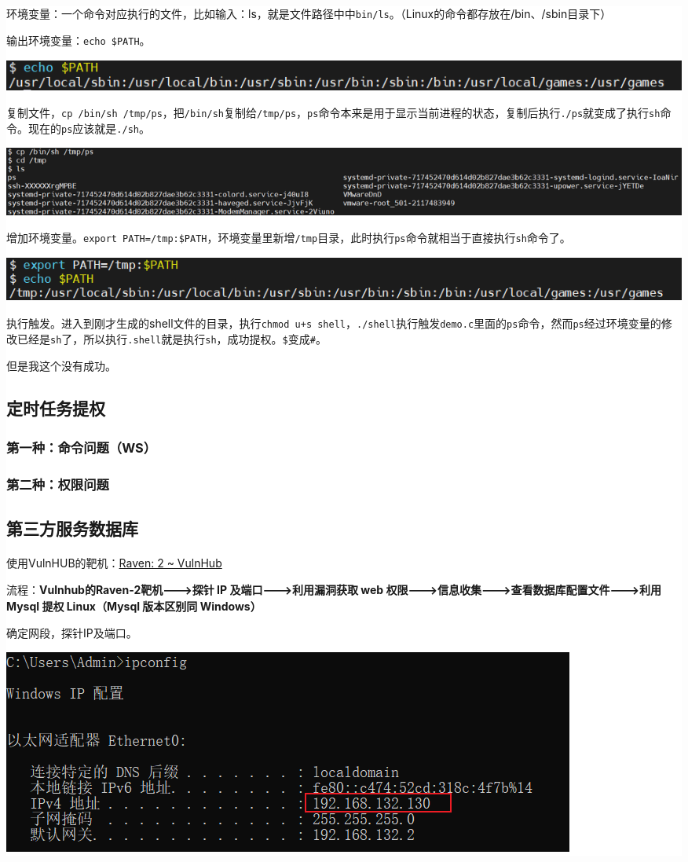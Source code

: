 环境变量：一个命令对应执行的文件，比如输入：ls，就是文件路径中中`bin/ls`。（Linux的命令都存放在/bin、/sbin目录下） 

输出环境变量：`echo $PATH`。

![输出环境变量](本地环境变量/输出环境变量.png)

复制文件，`cp /bin/sh /tmp/ps`，把`/bin/sh`复制给`/tmp/ps`，`ps`命令本来是用于显示当前进程的状态，复制后执行`./ps`就变成了执行`sh`命令。现在的`ps`应该就是`./sh`。

![复制文件](本地环境变量/复制文件.png)

增加环境变量。`export PATH=/tmp:$PATH`，环境变量里新增`/tmp`目录，此时执行`ps`命令就相当于直接执行`sh`命令了。

![增加环境变量](本地环境变量/增加环境变量.png)

执行触发。进入到刚才生成的shell文件的目录，执行`chmod u+s shell`，`./shell`执行触发`demo.c`里面的`ps`命令，然而`ps`经过环境变量的修改已经是`sh`了，所以执行`.shell`就是执行`sh`，成功提权。`$`变成`#`。

但是我这个没有成功。

## 定时任务提权

### 第一种：命令问题（WS）

### 第二种：权限问题

## 第三方服务数据库

使用VulnHUB的靶机：[Raven: 2 ~ VulnHub](https://www.vulnhub.com/entry/raven-2,269/)

流程：**Vulnhub的Raven-2靶机--->探针 IP 及端口--->利用漏洞获取 web 权限--->信息收集--->查看数据库配置文件--->利用 Mysql 提权 Linux（Mysql 版本区别同 Windows）**

确定网段，探针IP及端口。

![确定本机ip](./Raven-2/确定本机ip.png)

